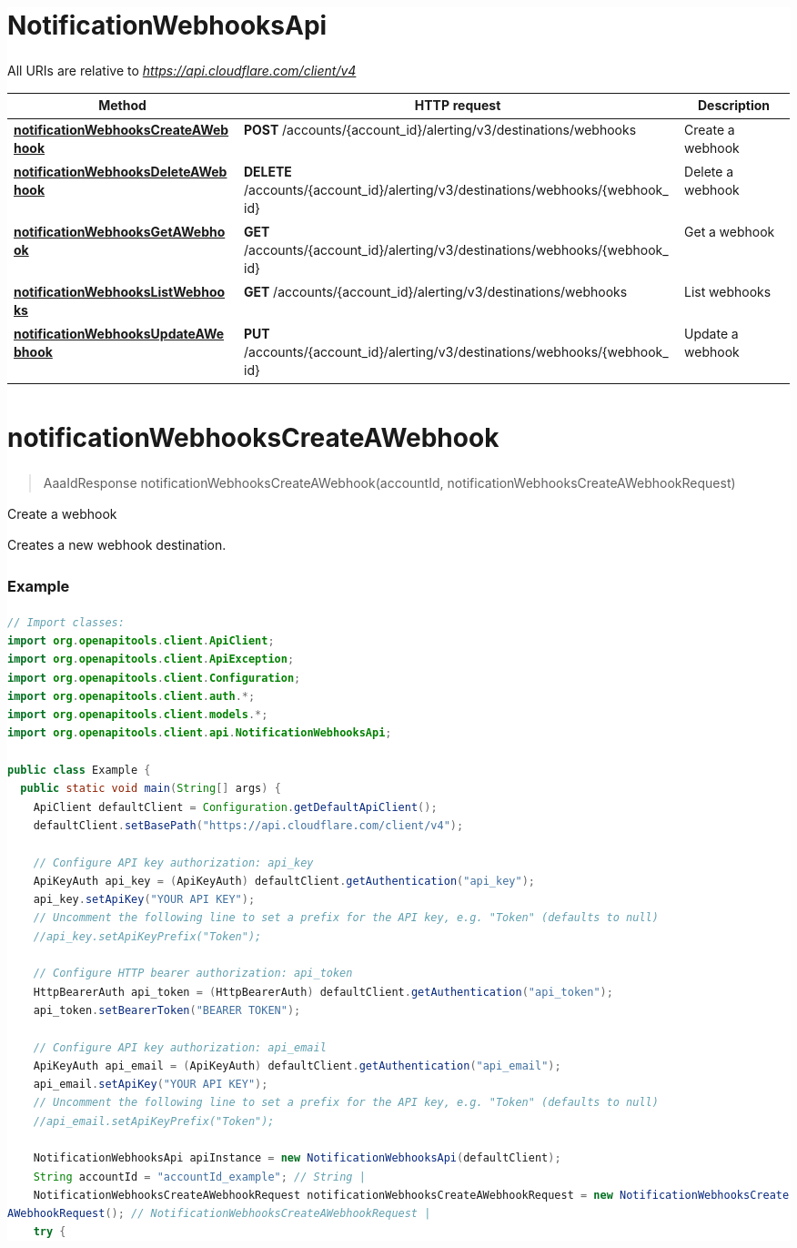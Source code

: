 # NotificationWebhooksApi

All URIs are relative to *https://api.cloudflare.com/client/v4*

| Method | HTTP request | Description |
|------------- | ------------- | -------------|
| [**notificationWebhooksCreateAWebhook**](NotificationWebhooksApi.md#notificationWebhooksCreateAWebhook) | **POST** /accounts/{account_id}/alerting/v3/destinations/webhooks | Create a webhook |
| [**notificationWebhooksDeleteAWebhook**](NotificationWebhooksApi.md#notificationWebhooksDeleteAWebhook) | **DELETE** /accounts/{account_id}/alerting/v3/destinations/webhooks/{webhook_id} | Delete a webhook |
| [**notificationWebhooksGetAWebhook**](NotificationWebhooksApi.md#notificationWebhooksGetAWebhook) | **GET** /accounts/{account_id}/alerting/v3/destinations/webhooks/{webhook_id} | Get a webhook |
| [**notificationWebhooksListWebhooks**](NotificationWebhooksApi.md#notificationWebhooksListWebhooks) | **GET** /accounts/{account_id}/alerting/v3/destinations/webhooks | List webhooks |
| [**notificationWebhooksUpdateAWebhook**](NotificationWebhooksApi.md#notificationWebhooksUpdateAWebhook) | **PUT** /accounts/{account_id}/alerting/v3/destinations/webhooks/{webhook_id} | Update a webhook |


<a id="notificationWebhooksCreateAWebhook"></a>
# **notificationWebhooksCreateAWebhook**
> AaaIdResponse notificationWebhooksCreateAWebhook(accountId, notificationWebhooksCreateAWebhookRequest)

Create a webhook

Creates a new webhook destination.

### Example
```java
// Import classes:
import org.openapitools.client.ApiClient;
import org.openapitools.client.ApiException;
import org.openapitools.client.Configuration;
import org.openapitools.client.auth.*;
import org.openapitools.client.models.*;
import org.openapitools.client.api.NotificationWebhooksApi;

public class Example {
  public static void main(String[] args) {
    ApiClient defaultClient = Configuration.getDefaultApiClient();
    defaultClient.setBasePath("https://api.cloudflare.com/client/v4");
    
    // Configure API key authorization: api_key
    ApiKeyAuth api_key = (ApiKeyAuth) defaultClient.getAuthentication("api_key");
    api_key.setApiKey("YOUR API KEY");
    // Uncomment the following line to set a prefix for the API key, e.g. "Token" (defaults to null)
    //api_key.setApiKeyPrefix("Token");

    // Configure HTTP bearer authorization: api_token
    HttpBearerAuth api_token = (HttpBearerAuth) defaultClient.getAuthentication("api_token");
    api_token.setBearerToken("BEARER TOKEN");

    // Configure API key authorization: api_email
    ApiKeyAuth api_email = (ApiKeyAuth) defaultClient.getAuthentication("api_email");
    api_email.setApiKey("YOUR API KEY");
    // Uncomment the following line to set a prefix for the API key, e.g. "Token" (defaults to null)
    //api_email.setApiKeyPrefix("Token");

    NotificationWebhooksApi apiInstance = new NotificationWebhooksApi(defaultClient);
    String accountId = "accountId_example"; // String | 
    NotificationWebhooksCreateAWebhookRequest notificationWebhooksCreateAWebhookRequest = new NotificationWebhooksCreateAWebhookRequest(); // NotificationWebhooksCreateAWebhookRequest | 
    try {
```